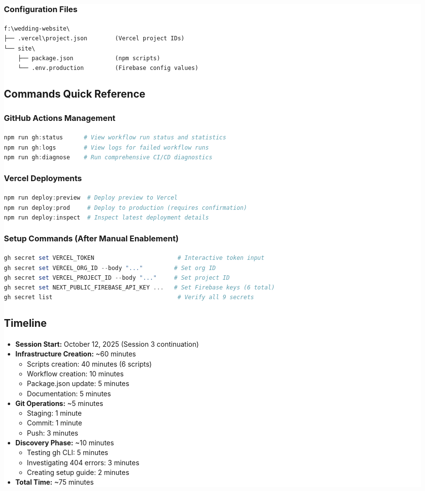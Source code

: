### Configuration Files

```
f:\wedding-website\
├── .vercel\project.json        (Vercel project IDs)
└── site\
    ├── package.json            (npm scripts)
    └── .env.production         (Firebase config values)
```

## Commands Quick Reference

### GitHub Actions Management

```powershell
npm run gh:status      # View workflow run status and statistics
npm run gh:logs        # View logs for failed workflow runs  
npm run gh:diagnose    # Run comprehensive CI/CD diagnostics
```

### Vercel Deployments

```powershell
npm run deploy:preview  # Deploy preview to Vercel
npm run deploy:prod     # Deploy to production (requires confirmation)
npm run deploy:inspect  # Inspect latest deployment details
```

### Setup Commands (After Manual Enablement)

```powershell
gh secret set VERCEL_TOKEN                        # Interactive token input
gh secret set VERCEL_ORG_ID --body "..."         # Set org ID
gh secret set VERCEL_PROJECT_ID --body "..."     # Set project ID
gh secret set NEXT_PUBLIC_FIREBASE_API_KEY ...   # Set Firebase keys (6 total)
gh secret list                                    # Verify all 9 secrets
```

## Timeline

- **Session Start:** October 12, 2025 (Session 3 continuation)
- **Infrastructure Creation:** ~60 minutes
  - Scripts creation: 40 minutes (6 scripts)
  - Workflow creation: 10 minutes
  - Package.json update: 5 minutes
  - Documentation: 5 minutes
- **Git Operations:** ~5 minutes
  - Staging: 1 minute
  - Commit: 1 minute
  - Push: 3 minutes
- **Discovery Phase:** ~10 minutes
  - Testing gh CLI: 5 minutes
  - Investigating 404 errors: 3 minutes
  - Creating setup guide: 2 minutes
- **Total Time:** ~75 minutes

